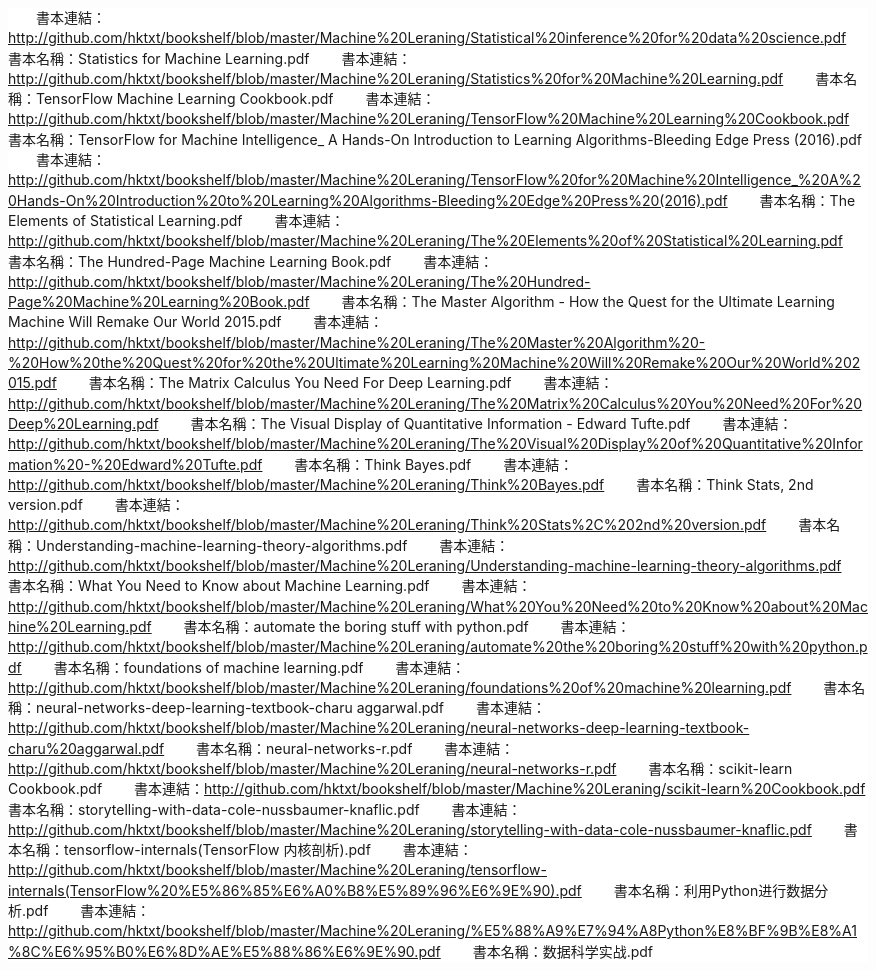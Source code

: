 　　書本連結：http://github.com/hktxt/bookshelf/blob/master/Machine%20Leraning/Statistical%20inference%20for%20data%20science.pdf
　　書本名稱：Statistics for Machine Learning.pdf
　　書本連結：http://github.com/hktxt/bookshelf/blob/master/Machine%20Leraning/Statistics%20for%20Machine%20Learning.pdf
　　書本名稱：TensorFlow Machine Learning Cookbook.pdf
　　書本連結：http://github.com/hktxt/bookshelf/blob/master/Machine%20Leraning/TensorFlow%20Machine%20Learning%20Cookbook.pdf
　　書本名稱：TensorFlow for Machine Intelligence_ A Hands-On Introduction to Learning Algorithms-Bleeding Edge Press (2016).pdf
　　書本連結：http://github.com/hktxt/bookshelf/blob/master/Machine%20Leraning/TensorFlow%20for%20Machine%20Intelligence_%20A%20Hands-On%20Introduction%20to%20Learning%20Algorithms-Bleeding%20Edge%20Press%20(2016).pdf
　　書本名稱：The Elements of Statistical Learning.pdf
　　書本連結：http://github.com/hktxt/bookshelf/blob/master/Machine%20Leraning/The%20Elements%20of%20Statistical%20Learning.pdf
　　書本名稱：The Hundred-Page Machine Learning Book.pdf
　　書本連結：http://github.com/hktxt/bookshelf/blob/master/Machine%20Leraning/The%20Hundred-Page%20Machine%20Learning%20Book.pdf
　　書本名稱：The Master Algorithm - How the Quest for the Ultimate Learning Machine Will Remake Our World 2015.pdf
　　書本連結：http://github.com/hktxt/bookshelf/blob/master/Machine%20Leraning/The%20Master%20Algorithm%20-%20How%20the%20Quest%20for%20the%20Ultimate%20Learning%20Machine%20Will%20Remake%20Our%20World%202015.pdf
　　書本名稱：The Matrix Calculus You Need For Deep Learning.pdf
　　書本連結：http://github.com/hktxt/bookshelf/blob/master/Machine%20Leraning/The%20Matrix%20Calculus%20You%20Need%20For%20Deep%20Learning.pdf
　　書本名稱：The Visual Display of Quantitative Information - Edward Tufte.pdf
　　書本連結：http://github.com/hktxt/bookshelf/blob/master/Machine%20Leraning/The%20Visual%20Display%20of%20Quantitative%20Information%20-%20Edward%20Tufte.pdf
　　書本名稱：Think Bayes.pdf
　　書本連結：http://github.com/hktxt/bookshelf/blob/master/Machine%20Leraning/Think%20Bayes.pdf
　　書本名稱：Think Stats, 2nd version.pdf
　　書本連結：http://github.com/hktxt/bookshelf/blob/master/Machine%20Leraning/Think%20Stats%2C%202nd%20version.pdf
　　書本名稱：Understanding-machine-learning-theory-algorithms.pdf
　　書本連結：http://github.com/hktxt/bookshelf/blob/master/Machine%20Leraning/Understanding-machine-learning-theory-algorithms.pdf
　　書本名稱：What You Need to Know about Machine Learning.pdf
　　書本連結：http://github.com/hktxt/bookshelf/blob/master/Machine%20Leraning/What%20You%20Need%20to%20Know%20about%20Machine%20Learning.pdf
　　書本名稱：automate the boring stuff with python.pdf
　　書本連結：http://github.com/hktxt/bookshelf/blob/master/Machine%20Leraning/automate%20the%20boring%20stuff%20with%20python.pdf
　　書本名稱：foundations of machine learning.pdf
　　書本連結：http://github.com/hktxt/bookshelf/blob/master/Machine%20Leraning/foundations%20of%20machine%20learning.pdf
　　書本名稱：neural-networks-deep-learning-textbook-charu aggarwal.pdf
　　書本連結：http://github.com/hktxt/bookshelf/blob/master/Machine%20Leraning/neural-networks-deep-learning-textbook-charu%20aggarwal.pdf
　　書本名稱：neural-networks-r.pdf
　　書本連結：http://github.com/hktxt/bookshelf/blob/master/Machine%20Leraning/neural-networks-r.pdf
　　書本名稱：scikit-learn Cookbook.pdf
　　書本連結：http://github.com/hktxt/bookshelf/blob/master/Machine%20Leraning/scikit-learn%20Cookbook.pdf
　　書本名稱：storytelling-with-data-cole-nussbaumer-knaflic.pdf
　　書本連結：http://github.com/hktxt/bookshelf/blob/master/Machine%20Leraning/storytelling-with-data-cole-nussbaumer-knaflic.pdf
　　書本名稱：tensorflow-internals(TensorFlow 内核剖析).pdf
　　書本連結：http://github.com/hktxt/bookshelf/blob/master/Machine%20Leraning/tensorflow-internals(TensorFlow%20%E5%86%85%E6%A0%B8%E5%89%96%E6%9E%90).pdf
　　書本名稱：利用Python进行数据分析.pdf
　　書本連結：http://github.com/hktxt/bookshelf/blob/master/Machine%20Leraning/%E5%88%A9%E7%94%A8Python%E8%BF%9B%E8%A1%8C%E6%95%B0%E6%8D%AE%E5%88%86%E6%9E%90.pdf
　　書本名稱：数据科学实战.pdf